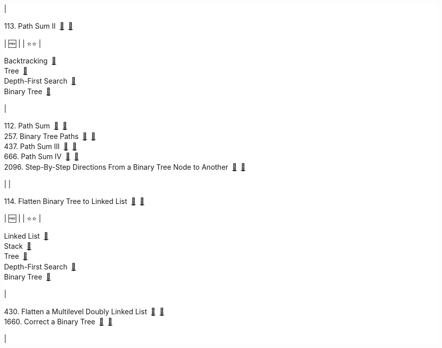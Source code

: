 | <dl><dt>113. Path Sum II&nbsp;&nbsp;[:link:](https://leetcode.com/problems/path-sum-ii)&nbsp;&nbsp;[:memo:](../../Questions/0113__path-sum-ii)</dt></dl>                                                                                                                                              | 🆓    |        | ⭐️⭐️       | <dl><dt>Backtracking&nbsp;&nbsp;[:link:](https://leetcode.com/tag/backtracking)</dt><dt>Tree&nbsp;&nbsp;[:link:](https://leetcode.com/tag/tree)</dt><dt>Depth-First Search&nbsp;&nbsp;[:link:](https://leetcode.com/tag/depth-first-search)</dt><dt>Binary Tree&nbsp;&nbsp;[:link:](https://leetcode.com/tag/binary-tree)</dt></dl>                                                                                                                                                                     | <dl><dt>112. Path Sum&nbsp;&nbsp;[:link:](https://leetcode.com/problems/path-sum)&nbsp;&nbsp;[:memo:](../../Questions/0112__path-sum)</dt><dt>257. Binary Tree Paths&nbsp;&nbsp;[:link:](https://leetcode.com/problems/binary-tree-paths)&nbsp;&nbsp;[:memo:](../../Questions/0257__binary-tree-paths)</dt><dt>437. Path Sum III&nbsp;&nbsp;[:link:](https://leetcode.com/problems/path-sum-iii)&nbsp;&nbsp;[:memo:](../../Questions/0437__path-sum-iii)</dt><dt>666. Path Sum IV&nbsp;&nbsp;[:link:](https://leetcode.com/problems/path-sum-iv)&nbsp;&nbsp;[:memo:](../../Questions/0666__path-sum-iv)</dt><dt>2096. Step-By-Step Directions From a Binary Tree Node to Another&nbsp;&nbsp;[:link:](https://leetcode.com/problems/step-by-step-directions-from-a-binary-tree-node-to-another)&nbsp;&nbsp;[:memo:](../../Questions/2096__step-by-step-directions-from-a-binary-tree-node-to-another)</dt></dl>                                                                                                                                                                                                                                                                                                                                                                                                                                                                                                                                                                                                                                                                                                                                                                                                                                                                                                                  |
| <dl><dt>114. Flatten Binary Tree to Linked List&nbsp;&nbsp;[:link:](https://leetcode.com/problems/flatten-binary-tree-to-linked-list)&nbsp;&nbsp;[:memo:](../../Questions/0114__flatten-binary-tree-to-linked-list)</dt></dl>                                                                         | 🆓    |        | ⭐️⭐️       | <dl><dt>Linked List&nbsp;&nbsp;[:link:](https://leetcode.com/tag/linked-list)</dt><dt>Stack&nbsp;&nbsp;[:link:](https://leetcode.com/tag/stack)</dt><dt>Tree&nbsp;&nbsp;[:link:](https://leetcode.com/tag/tree)</dt><dt>Depth-First Search&nbsp;&nbsp;[:link:](https://leetcode.com/tag/depth-first-search)</dt><dt>Binary Tree&nbsp;&nbsp;[:link:](https://leetcode.com/tag/binary-tree)</dt></dl>                                                                                                     | <dl><dt>430. Flatten a Multilevel Doubly Linked List&nbsp;&nbsp;[:link:](https://leetcode.com/problems/flatten-a-multilevel-doubly-linked-list)&nbsp;&nbsp;[:memo:](../../Questions/0430__flatten-a-multilevel-doubly-linked-list)</dt><dt>1660. Correct a Binary Tree&nbsp;&nbsp;[:link:](https://leetcode.com/problems/correct-a-binary-tree)&nbsp;&nbsp;[:memo:](../../Questions/1660__correct-a-binary-tree)</dt></dl>                                                                                                                                                                                                                                                                                                                                                                                                                                                                                                                                                                                                                                                                                                                                                                                                                                                                                                                                                                                                                                                                                                                                                                                                                                                                                                                                                                                                      |